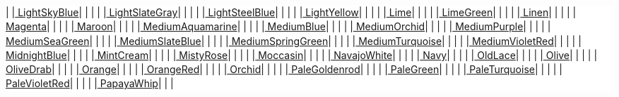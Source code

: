 | |[ LightSkyBlue](https://github.com/PlasmaEngine/PlasmaDocs/tree/master/docs/C%2B%2B/code_reference/lightning_base_types/colors.markdown#lightskyblue-plasma-engine)| | |
| |[ LightSlateGray](https://github.com/PlasmaEngine/PlasmaDocs/tree/master/docs/C%2B%2B/code_reference/lightning_base_types/colors.markdown#lightslategray-plasma-engi)| | |
| |[ LightSteelBlue](https://github.com/PlasmaEngine/PlasmaDocs/tree/master/docs/C%2B%2B/code_reference/lightning_base_types/colors.markdown#lightsteelblue-plasma-engi)| | |
| |[ LightYellow](https://github.com/PlasmaEngine/PlasmaDocs/tree/master/docs/C%2B%2B/code_reference/lightning_base_types/colors.markdown#lightyellow-plasma-engine)| | |
| |[ Lime](https://github.com/PlasmaEngine/PlasmaDocs/tree/master/docs/C%2B%2B/code_reference/lightning_base_types/colors.markdown#lime-plasma-engine-documen)| | |
| |[ LimeGreen](https://github.com/PlasmaEngine/PlasmaDocs/tree/master/docs/C%2B%2B/code_reference/lightning_base_types/colors.markdown#limegreen-plasma-engine-do)| | |
| |[ Linen](https://github.com/PlasmaEngine/PlasmaDocs/tree/master/docs/C%2B%2B/code_reference/lightning_base_types/colors.markdown#linen-plasma-engine-docume)| | |
| |[ Magenta](https://github.com/PlasmaEngine/PlasmaDocs/tree/master/docs/C%2B%2B/code_reference/lightning_base_types/colors.markdown#magenta-plasma-engine-docu)| | |
| |[ Maroon](https://github.com/PlasmaEngine/PlasmaDocs/tree/master/docs/C%2B%2B/code_reference/lightning_base_types/colors.markdown#maroon-plasma-engine-docum)| | |
| |[ MediumAquamarine](https://github.com/PlasmaEngine/PlasmaDocs/tree/master/docs/C%2B%2B/code_reference/lightning_base_types/colors.markdown#mediumaquamarine-plasma-en)| | |
| |[ MediumBlue](https://github.com/PlasmaEngine/PlasmaDocs/tree/master/docs/C%2B%2B/code_reference/lightning_base_types/colors.markdown#mediumblue-plasma-engine-d)| | |
| |[ MediumOrchid](https://github.com/PlasmaEngine/PlasmaDocs/tree/master/docs/C%2B%2B/code_reference/lightning_base_types/colors.markdown#mediumorchid-plasma-engine)| | |
| |[ MediumPurple](https://github.com/PlasmaEngine/PlasmaDocs/tree/master/docs/C%2B%2B/code_reference/lightning_base_types/colors.markdown#mediumpurple-plasma-engine)| | |
| |[ MediumSeaGreen](https://github.com/PlasmaEngine/PlasmaDocs/tree/master/docs/C%2B%2B/code_reference/lightning_base_types/colors.markdown#mediumseagreen-plasma-engi)| | |
| |[ MediumSlateBlue](https://github.com/PlasmaEngine/PlasmaDocs/tree/master/docs/C%2B%2B/code_reference/lightning_base_types/colors.markdown#mediumslateblue-plasma-eng)| | |
| |[ MediumSpringGreen](https://github.com/PlasmaEngine/PlasmaDocs/tree/master/docs/C%2B%2B/code_reference/lightning_base_types/colors.markdown#mediumspringgreen-plasma-e)| | |
| |[ MediumTurquoise](https://github.com/PlasmaEngine/PlasmaDocs/tree/master/docs/C%2B%2B/code_reference/lightning_base_types/colors.markdown#mediumturquoise-plasma-eng)| | |
| |[ MediumVioletRed](https://github.com/PlasmaEngine/PlasmaDocs/tree/master/docs/C%2B%2B/code_reference/lightning_base_types/colors.markdown#mediumvioletred-plasma-eng)| | |
| |[ MidnightBlue](https://github.com/PlasmaEngine/PlasmaDocs/tree/master/docs/C%2B%2B/code_reference/lightning_base_types/colors.markdown#midnightblue-plasma-engine)| | |
| |[ MintCream](https://github.com/PlasmaEngine/PlasmaDocs/tree/master/docs/C%2B%2B/code_reference/lightning_base_types/colors.markdown#mintcream-plasma-engine-do)| | |
| |[ MistyRose](https://github.com/PlasmaEngine/PlasmaDocs/tree/master/docs/C%2B%2B/code_reference/lightning_base_types/colors.markdown#mistyrose-plasma-engine-do)| | |
| |[ Moccasin](https://github.com/PlasmaEngine/PlasmaDocs/tree/master/docs/C%2B%2B/code_reference/lightning_base_types/colors.markdown#moccasin-plasma-engine-doc)| | |
| |[ NavajoWhite](https://github.com/PlasmaEngine/PlasmaDocs/tree/master/docs/C%2B%2B/code_reference/lightning_base_types/colors.markdown#navajowhite-plasma-engine)| | |
| |[ Navy](https://github.com/PlasmaEngine/PlasmaDocs/tree/master/docs/C%2B%2B/code_reference/lightning_base_types/colors.markdown#navy-plasma-engine-documen)| | |
| |[ OldLace](https://github.com/PlasmaEngine/PlasmaDocs/tree/master/docs/C%2B%2B/code_reference/lightning_base_types/colors.markdown#oldlace-plasma-engine-docu)| | |
| |[ Olive](https://github.com/PlasmaEngine/PlasmaDocs/tree/master/docs/C%2B%2B/code_reference/lightning_base_types/colors.markdown#olive-plasma-engine-docume)| | |
| |[ OliveDrab](https://github.com/PlasmaEngine/PlasmaDocs/tree/master/docs/C%2B%2B/code_reference/lightning_base_types/colors.markdown#olivedrab-plasma-engine-do)| | |
| |[ Orange](https://github.com/PlasmaEngine/PlasmaDocs/tree/master/docs/C%2B%2B/code_reference/lightning_base_types/colors.markdown#orange-plasma-engine-docum)| | |
| |[ OrangeRed](https://github.com/PlasmaEngine/PlasmaDocs/tree/master/docs/C%2B%2B/code_reference/lightning_base_types/colors.markdown#orangered-plasma-engine-do)| | |
| |[ Orchid](https://github.com/PlasmaEngine/PlasmaDocs/tree/master/docs/C%2B%2B/code_reference/lightning_base_types/colors.markdown#orchid-plasma-engine-docum)| | |
| |[ PaleGoldenrod](https://github.com/PlasmaEngine/PlasmaDocs/tree/master/docs/C%2B%2B/code_reference/lightning_base_types/colors.markdown#palegoldenrod-plasma-engin)| | |
| |[ PaleGreen](https://github.com/PlasmaEngine/PlasmaDocs/tree/master/docs/C%2B%2B/code_reference/lightning_base_types/colors.markdown#palegreen-plasma-engine-do)| | |
| |[ PaleTurquoise](https://github.com/PlasmaEngine/PlasmaDocs/tree/master/docs/C%2B%2B/code_reference/lightning_base_types/colors.markdown#paleturquoise-plasma-engin)| | |
| |[ PaleVioletRed](https://github.com/PlasmaEngine/PlasmaDocs/tree/master/docs/C%2B%2B/code_reference/lightning_base_types/colors.markdown#palevioletred-plasma-engin)| | |
| |[ PapayaWhip](https://github.com/PlasmaEngine/PlasmaDocs/tree/master/docs/C%2B%2B/code_reference/lightning_base_types/colors.markdown#papayawhip-plasma-engine-d)| | |
